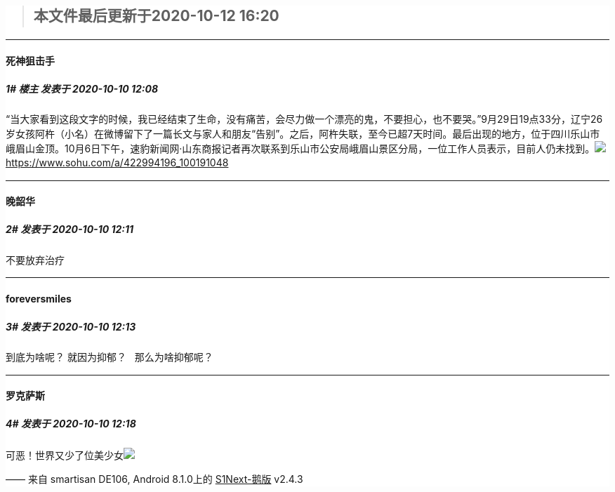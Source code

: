 > ## **本文件最后更新于2020-10-12 16:20** 



-----

####  死神狙击手  
##### 1#       楼主       发表于 2020-10-10 12:08



“当大家看到这段文字的时候，我已经结束了生命，没有痛苦，会尽力做一个漂亮的鬼，不要担心，也不要哭。”9月29日19点33分，辽宁26岁女孩阿杵（小名）在微博留下了一篇长文与家人和朋友“告别”。之后，阿杵失联，至今已超7天时间。最后出现的地方，位于四川乐山市峨眉山金顶。10月6日下午，速豹新闻网·山东商报记者再次联系到乐山市公安局峨眉山景区分局，一位工作人员表示，目前人仍未找到。<img src="http://p4.itc.cn/q_70/images03/20201007/572a3af5135e4efe8f26048b1cb8b7ba.png" referrerpolicy="no-referrer">https://www.sohu.com/a/422994196_100191048







-----

####  晚韶华  
##### 2#       发表于 2020-10-10 12:11




不要放弃治疗







-----

####  foreversmiles  
##### 3#       发表于 2020-10-10 12:13




到底为啥呢？ 就因为抑郁？   那么为啥抑郁呢？







-----

####  罗克萨斯  
##### 4#       发表于 2020-10-10 12:18




可恶！世界又少了位美少女<img src="https://static.saraba1st.com/image/smiley/face2017/138.png" referrerpolicy="no-referrer">

—— 来自 smartisan DE106, Android 8.1.0上的 [S1Next-鹅版](https://github.com/ykrank/S1-Next/releases) v2.4.3





